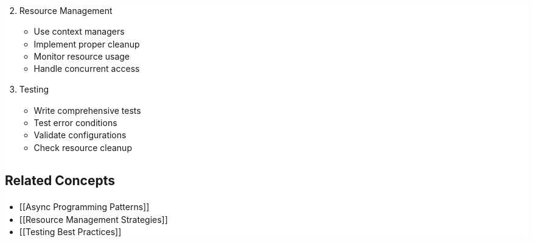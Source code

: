 2. Resource Management
   - Use context managers
   - Implement proper cleanup
   - Monitor resource usage
   - Handle concurrent access

3. Testing
   - Write comprehensive tests
   - Test error conditions
   - Validate configurations
   - Check resource cleanup

## Related Concepts
- [[Async Programming Patterns]]
- [[Resource Management Strategies]]
- [[Testing Best Practices]]
